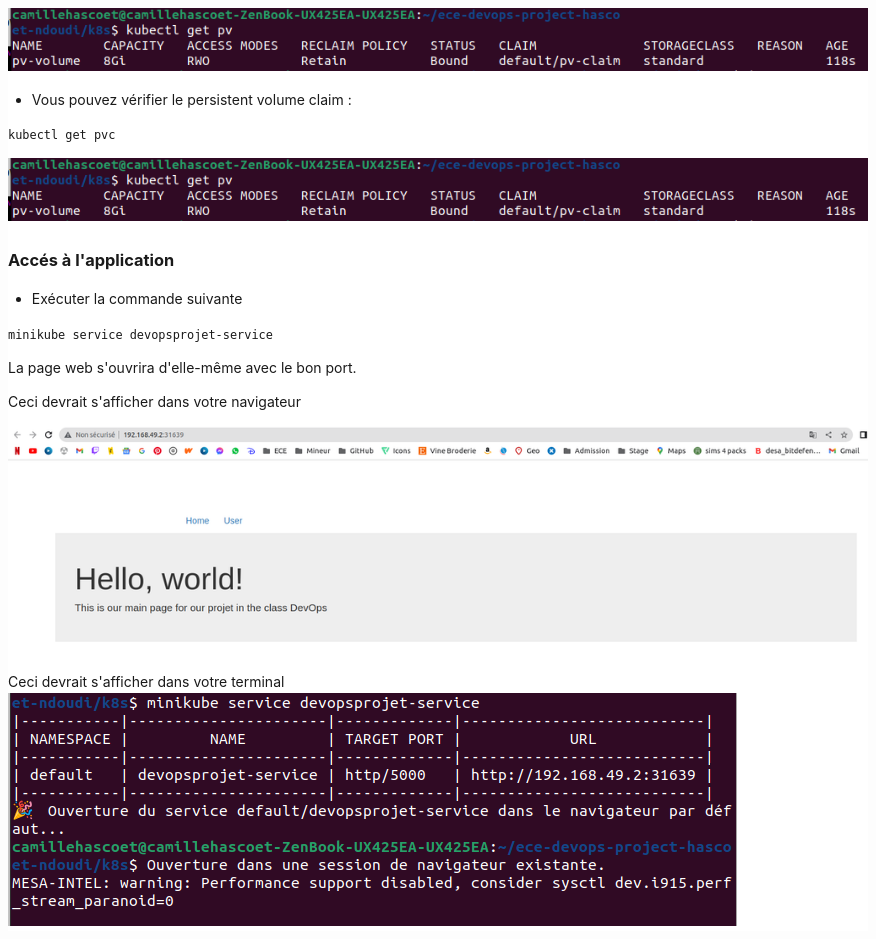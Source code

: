 ![persistentvolume](image/pv.png)

* Vous pouvez vérifier le persistent volume claim :
```bash
kubectl get pvc
```

![persistentvolumeclaim](image/pv.png)

### Accés à l'application

* Exécuter la commande suivante

```bash
minikube service devopsprojet-service
```

La page web s'ouvrira d'elle-même avec le bon port. 

Ceci devrait s'afficher dans votre navigateur 

![Minikubepage](image/minikubeweb.png)

Ceci devrait s'afficher dans votre terminal
![minikubeterminal](image/minikube.png)
